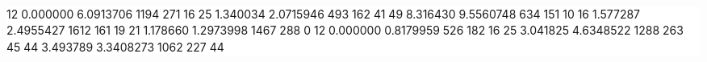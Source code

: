    <td style="text-align:right;"> 12 </td>
   <td style="text-align:right;"> 0.000000 </td>
   <td style="text-align:right;"> 6.0913706 </td>
  </tr>
  <tr>
   <td style="text-align:right;"> 1194 </td>
   <td style="text-align:right;"> 271 </td>
   <td style="text-align:right;"> 16 </td>
   <td style="text-align:right;"> 25 </td>
   <td style="text-align:right;"> 1.340034 </td>
   <td style="text-align:right;"> 2.0715946 </td>
  </tr>
  <tr>
   <td style="text-align:right;"> 493 </td>
   <td style="text-align:right;"> 162 </td>
   <td style="text-align:right;"> 41 </td>
   <td style="text-align:right;"> 49 </td>
   <td style="text-align:right;"> 8.316430 </td>
   <td style="text-align:right;"> 9.5560748 </td>
  </tr>
  <tr>
   <td style="text-align:right;"> 634 </td>
   <td style="text-align:right;"> 151 </td>
   <td style="text-align:right;"> 10 </td>
   <td style="text-align:right;"> 16 </td>
   <td style="text-align:right;"> 1.577287 </td>
   <td style="text-align:right;"> 2.4955427 </td>
  </tr>
  <tr>
   <td style="text-align:right;"> 1612 </td>
   <td style="text-align:right;"> 161 </td>
   <td style="text-align:right;"> 19 </td>
   <td style="text-align:right;"> 21 </td>
   <td style="text-align:right;"> 1.178660 </td>
   <td style="text-align:right;"> 1.2973998 </td>
  </tr>
  <tr>
   <td style="text-align:right;"> 1467 </td>
   <td style="text-align:right;"> 288 </td>
   <td style="text-align:right;"> 0 </td>
   <td style="text-align:right;"> 12 </td>
   <td style="text-align:right;"> 0.000000 </td>
   <td style="text-align:right;"> 0.8179959 </td>
  </tr>
  <tr>
   <td style="text-align:right;"> 526 </td>
   <td style="text-align:right;"> 182 </td>
   <td style="text-align:right;"> 16 </td>
   <td style="text-align:right;"> 25 </td>
   <td style="text-align:right;"> 3.041825 </td>
   <td style="text-align:right;"> 4.6348522 </td>
  </tr>
  <tr>
   <td style="text-align:right;"> 1288 </td>
   <td style="text-align:right;"> 263 </td>
   <td style="text-align:right;"> 45 </td>
   <td style="text-align:right;"> 44 </td>
   <td style="text-align:right;"> 3.493789 </td>
   <td style="text-align:right;"> 3.3408273 </td>
  </tr>
  <tr>
   <td style="text-align:right;"> 1062 </td>
   <td style="text-align:right;"> 227 </td>
   <td style="text-align:right;"> 44 </td>